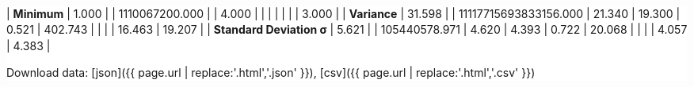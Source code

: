 | **Minimum** | 1.000 |  | 1110067200.000 |  | 4.000 |  |  |  |  |  |  | 3.000 |
| **Variance** | 31.598 |  | 11117715693833156.000 | 21.340 | 19.300 | 0.521 | 402.743 |  |  |  | 16.463 | 19.207 |
| **Standard Deviation σ** | 5.621 |  | 105440578.971 | 4.620 | 4.393 | 0.722 | 20.068 |  |  |  | 4.057 | 4.383 |

Download data: [json]({{ page.url | replace:'.html','.json' }}), [csv]({{ page.url | replace:'.html','.csv' }})
